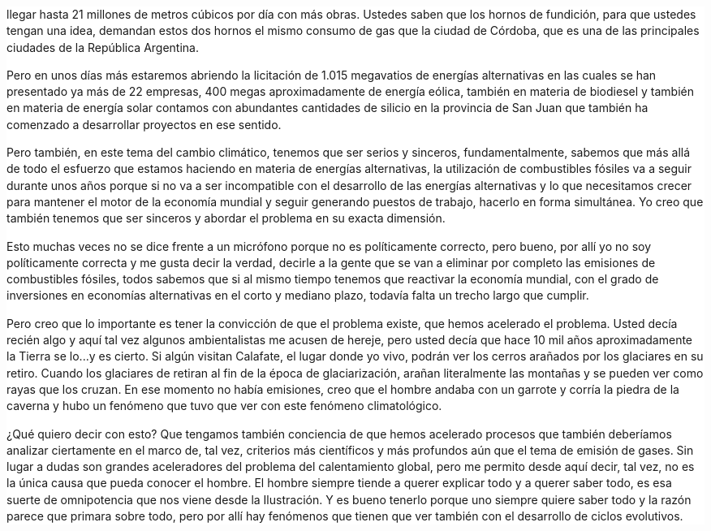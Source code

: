 llegar hasta 21 millones de metros cúbicos por día con más obras.
Ustedes saben que los hornos de fundición, para que ustedes tengan una
idea, demandan estos dos hornos el mismo consumo de gas que la ciudad de
Córdoba, que es una de las principales ciudades de la República
Argentina.

Pero en unos días más estaremos abriendo la licitación de 1.015
megavatios de energías alternativas en las cuales se han presentado ya
más de 22 empresas, 400 megas aproximadamente de energía eólica, también
en materia de biodiesel y también en materia de energía solar contamos
con abundantes cantidades de silicio en la provincia de San Juan que
también ha comenzado a desarrollar proyectos en ese sentido.

Pero también, en este tema del cambio climático, tenemos que ser serios
y sinceros, fundamentalmente, sabemos que más allá de todo el esfuerzo
que estamos haciendo en materia de energías alternativas, la utilización
de combustibles fósiles va a seguir durante unos años porque si no va a
ser incompatible con el desarrollo de las energías alternativas y lo que
necesitamos crecer para mantener el motor de la economía mundial y
seguir generando puestos de trabajo, hacerlo en forma simultánea. Yo
creo que también tenemos que ser sinceros y abordar el problema en su
exacta dimensión.

Esto muchas veces no se dice frente a un micrófono porque no es
políticamente correcto, pero bueno, por allí yo no soy políticamente
correcta y me gusta decir la verdad, decirle a la gente que se van a
eliminar por completo las emisiones de combustibles fósiles, todos
sabemos que si al mismo tiempo tenemos que reactivar la economía
mundial, con el grado de inversiones en economías alternativas en el
corto y mediano plazo, todavía falta un trecho largo que cumplir.

Pero creo que lo importante es tener la convicción de que el problema
existe, que hemos acelerado el problema. Usted decía recién algo y aquí
tal vez algunos ambientalistas me acusen de hereje, pero usted decía que
hace 10 mil años aproximadamente la Tierra se lo...y es cierto. Si algún
visitan Calafate, el lugar donde yo vivo, podrán ver los cerros arañados
por los glaciares en su retiro. Cuando los glaciares de retiran al fin
de la época de glaciarización, arañan literalmente las montañas y se
pueden ver como rayas que los cruzan. En ese momento no había emisiones,
creo que el hombre andaba con un garrote y corría la piedra de la
caverna y hubo un fenómeno que tuvo que ver con este fenómeno
climatológico.

¿Qué quiero decir con esto? Que tengamos también conciencia de que hemos
acelerado procesos que también deberíamos analizar ciertamente en el
marco de, tal vez, criterios más científicos y más profundos aún que el
tema de emisión de gases. Sin lugar a dudas son grandes aceleradores del
problema del calentamiento global, pero me permito desde aquí decir, tal
vez, no es la única causa que pueda conocer el hombre. El hombre siempre
tiende a querer explicar todo y a querer saber todo, es esa suerte de
omnipotencia que nos viene desde la Ilustración. Y es bueno tenerlo
porque uno siempre quiere saber todo y la razón parece que primara sobre
todo, pero por allí hay fenómenos que tienen que ver también con el
desarrollo de ciclos evolutivos.
